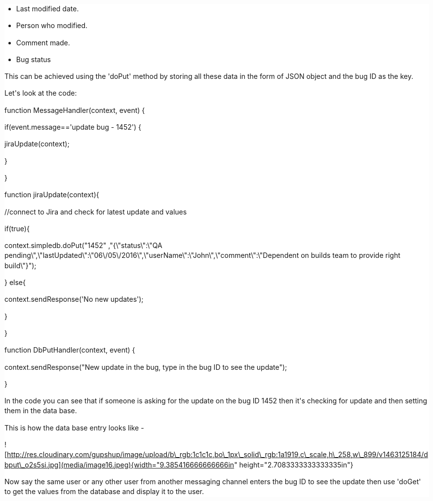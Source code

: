 -   Last modified date.

-   Person who modified.

-   Comment made.

-   Bug status

This can be achieved using the \'doPut\' method by storing all these
data in the form of JSON object and the bug ID as the key.

Let\'s look at the code:

function MessageHandler(context, event) {

if(event.message==\'update bug - 1452\') {

jiraUpdate(context);

}

}

function jiraUpdate(context){

//connect to Jira and check for latest update and values

if(true){

context.simpledb.doPut(\"1452\" ,\"{\\\"status\\\":\\\"QA
pending\\\",\\\"lastUpdated\\\":\\\"06\\/05\\/2016\\\",\\\"userName\\\":\\\"John\\\",\\\"comment\\\":\\\"Dependent
on builds team to provide right build\\\"}\");

} else{

context.sendResponse(\'No new updates\');

}

}

function DbPutHandler(context, event) {

context.sendResponse(\"New update in the bug, type in the bug ID to see
the update\");

}

In the code you can see that if someone is asking for the update on the
bug ID 1452 then it\'s checking for update and then setting them in the
data base.

This is how the data base entry looks like - 

![http://res.cloudinary.com/gupshup/image/upload/b\_rgb:1c1c1c,bo\_1px\_solid\_rgb:1a1919,c\_scale,h\_258,w\_899/v1463125184/dbput\_o2s5si.jpg](media/image16.jpeg){width="9.385416666666666in"
height="2.7083333333333335in"}

Now say the same user or any other user from another messaging channel
enters the bug ID to see the update then use \'doGet\' to get the values
from the database and display it to the user.

